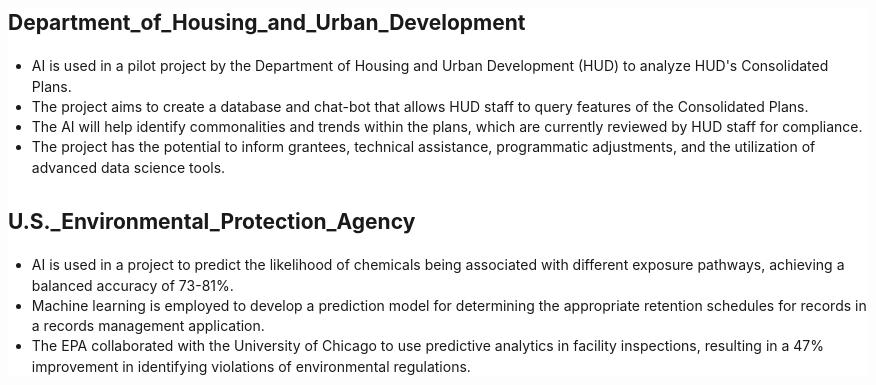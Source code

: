 ## Department_of_Housing_and_Urban_Development
- AI is used in a pilot project by the Department of Housing and Urban Development (HUD) to analyze HUD's Consolidated Plans.
- The project aims to create a database and chat-bot that allows HUD staff to query features of the Consolidated Plans.
- The AI will help identify commonalities and trends within the plans, which are currently reviewed by HUD staff for compliance.
- The project has the potential to inform grantees, technical assistance, programmatic adjustments, and the utilization of advanced data science tools.

## U.S._Environmental_Protection_Agency
- AI is used in a project to predict the likelihood of chemicals being associated with different exposure pathways, achieving a balanced accuracy of 73-81%.
- Machine learning is employed to develop a prediction model for determining the appropriate retention schedules for records in a records management application.
- The EPA collaborated with the University of Chicago to use predictive analytics in facility inspections, resulting in a 47% improvement in identifying violations of environmental regulations.
